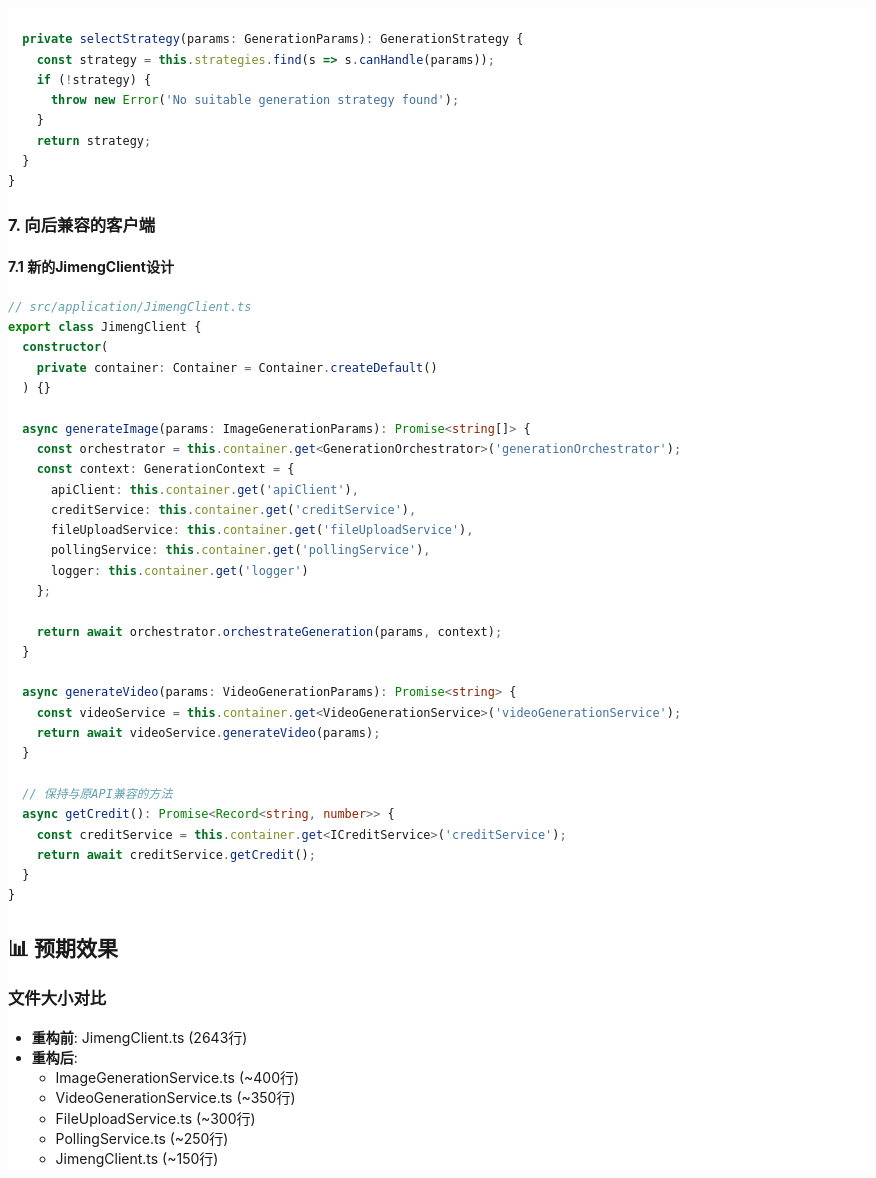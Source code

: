 ```typescript

  private selectStrategy(params: GenerationParams): GenerationStrategy {
    const strategy = this.strategies.find(s => s.canHandle(params));
    if (!strategy) {
      throw new Error('No suitable generation strategy found');
    }
    return strategy;
  }
}
```

### 7. 向后兼容的客户端

#### 7.1 新的JimengClient设计

```typescript
// src/application/JimengClient.ts
export class JimengClient {
  constructor(
    private container: Container = Container.createDefault()
  ) {}

  async generateImage(params: ImageGenerationParams): Promise<string[]> {
    const orchestrator = this.container.get<GenerationOrchestrator>('generationOrchestrator');
    const context: GenerationContext = {
      apiClient: this.container.get('apiClient'),
      creditService: this.container.get('creditService'),
      fileUploadService: this.container.get('fileUploadService'),
      pollingService: this.container.get('pollingService'),
      logger: this.container.get('logger')
    };

    return await orchestrator.orchestrateGeneration(params, context);
  }

  async generateVideo(params: VideoGenerationParams): Promise<string> {
    const videoService = this.container.get<VideoGenerationService>('videoGenerationService');
    return await videoService.generateVideo(params);
  }

  // 保持与原API兼容的方法
  async getCredit(): Promise<Record<string, number>> {
    const creditService = this.container.get<ICreditService>('creditService');
    return await creditService.getCredit();
  }
}
```

## 📊 预期效果

### 文件大小对比
- **重构前**: JimengClient.ts (2643行)
- **重构后**:
  - ImageGenerationService.ts (~400行)
  - VideoGenerationService.ts (~350行)
  - FileUploadService.ts (~300行)
  - PollingService.ts (~250行)
  - JimengClient.ts (~150行)
